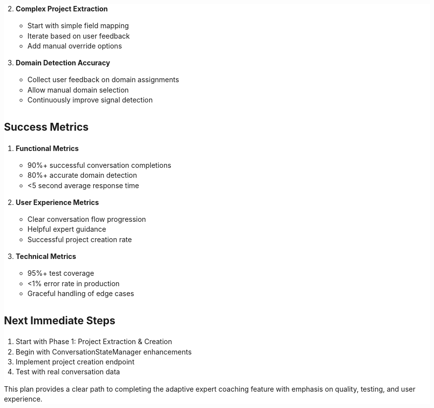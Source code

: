 2. **Complex Project Extraction**
   - Start with simple field mapping
   - Iterate based on user feedback
   - Add manual override options

3. **Domain Detection Accuracy**
   - Collect user feedback on domain assignments
   - Allow manual domain selection
   - Continuously improve signal detection

## Success Metrics

1. **Functional Metrics**
   - 90%+ successful conversation completions
   - 80%+ accurate domain detection
   - <5 second average response time

2. **User Experience Metrics**
   - Clear conversation flow progression
   - Helpful expert guidance
   - Successful project creation rate

3. **Technical Metrics**
   - 95%+ test coverage
   - <1% error rate in production
   - Graceful handling of edge cases

## Next Immediate Steps

1. Start with Phase 1: Project Extraction & Creation
2. Begin with ConversationStateManager enhancements
3. Implement project creation endpoint
4. Test with real conversation data

This plan provides a clear path to completing the adaptive expert coaching feature with emphasis on quality, testing, and user experience.